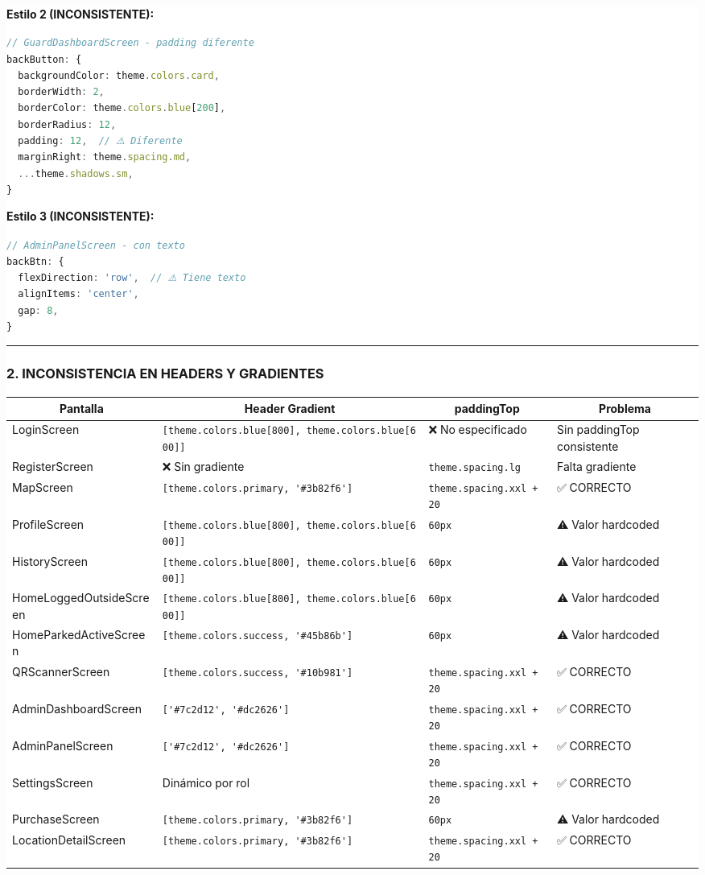 **Estilo 2 (INCONSISTENTE):**
```typescript
// GuardDashboardScreen - padding diferente
backButton: {
  backgroundColor: theme.colors.card,
  borderWidth: 2,
  borderColor: theme.colors.blue[200],
  borderRadius: 12,
  padding: 12,  // ⚠️ Diferente
  marginRight: theme.spacing.md,
  ...theme.shadows.sm,
}
```

**Estilo 3 (INCONSISTENTE):**
```typescript
// AdminPanelScreen - con texto
backBtn: {
  flexDirection: 'row',  // ⚠️ Tiene texto
  alignItems: 'center',
  gap: 8,
}
```

---

### 2. **INCONSISTENCIA EN HEADERS Y GRADIENTES**

| Pantalla | Header Gradient | paddingTop | Problema |
|----------|----------------|------------|----------|
| LoginScreen | `[theme.colors.blue[800], theme.colors.blue[600]]` | ❌ No especificado | Sin paddingTop consistente |
| RegisterScreen | ❌ Sin gradiente | `theme.spacing.lg` | Falta gradiente |
| MapScreen | `[theme.colors.primary, '#3b82f6']` | `theme.spacing.xxl + 20` | ✅ CORRECTO |
| ProfileScreen | `[theme.colors.blue[800], theme.colors.blue[600]]` | `60px` | ⚠️ Valor hardcoded |
| HistoryScreen | `[theme.colors.blue[800], theme.colors.blue[600]]` | `60px` | ⚠️ Valor hardcoded |
| HomeLoggedOutsideScreen | `[theme.colors.blue[800], theme.colors.blue[600]]` | `60px` | ⚠️ Valor hardcoded |
| HomeParkedActiveScreen | `[theme.colors.success, '#45b86b']` | `60px` | ⚠️ Valor hardcoded |
| QRScannerScreen | `[theme.colors.success, '#10b981']` | `theme.spacing.xxl + 20` | ✅ CORRECTO |
| AdminDashboardScreen | `['#7c2d12', '#dc2626']` | `theme.spacing.xxl + 20` | ✅ CORRECTO |
| AdminPanelScreen | `['#7c2d12', '#dc2626']` | `theme.spacing.xxl + 20` | ✅ CORRECTO |
| SettingsScreen | Dinámico por rol | `theme.spacing.xxl + 20` | ✅ CORRECTO |
| PurchaseScreen | `[theme.colors.primary, '#3b82f6']` | `60px` | ⚠️ Valor hardcoded |
| LocationDetailScreen | `[theme.colors.primary, '#3b82f6']` | `theme.spacing.xxl + 20` | ✅ CORRECTO |
